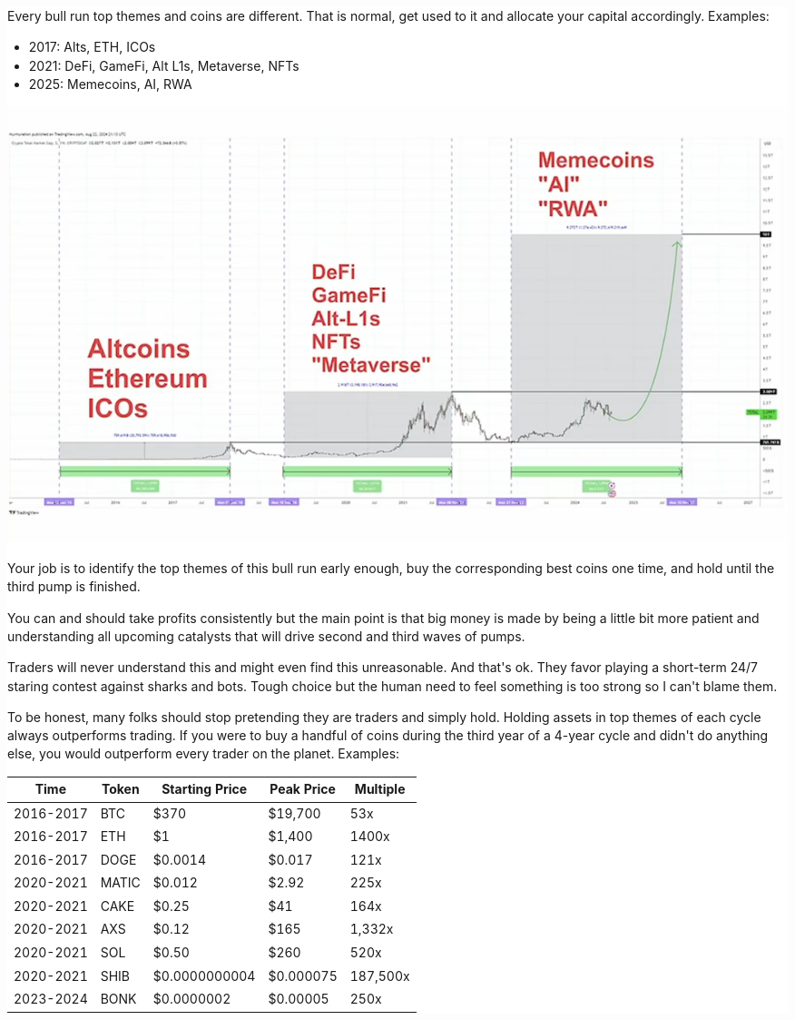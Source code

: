 Every bull run top themes and coins are different. That is normal, get used to it and allocate your capital accordingly. Examples:

- 2017: Alts, ETH, ICOs
- 2021: DeFi, GameFi, Alt L1s, Metaverse, NFTs
- 2025: Memecoins, AI, RWA

![themes](/assets/images/themes.png)

Your job is to identify the top themes of this bull run early enough, buy the corresponding best coins one time, and hold until the third pump is finished.

You can and should take profits consistently but the main point is that big money is made by being a little bit more patient and understanding all upcoming catalysts that will drive second and third waves of pumps.

Traders will never understand this and might even find this unreasonable. And that's ok. They favor playing a short-term 24/7 staring contest against sharks and bots. Tough choice but the human need to feel something is too strong so I can't blame them.

To be honest, many folks should stop pretending they are traders and simply hold. Holding assets in top themes of each cycle always outperforms trading. If you were to buy a handful of coins during the third year of a 4-year cycle and didn't do anything else, you would outperform every trader on the planet. Examples:

| Time        | Token   | Starting Price   | Peak Price    | Multiple      |
|-------------|---------|------------------|---------------|---------------|
| 2016-2017   | BTC     | $370             | $19,700       | 53x           |
| 2016-2017   | ETH     | $1               | $1,400        | 1400x         |
| 2016-2017   | DOGE    | $0.0014          | $0.017        | 121x          |
| 2020-2021   | MATIC   | $0.012           | $2.92         | 225x          |
| 2020-2021   | CAKE    | $0.25            | $41           | 164x          |
| 2020-2021   | AXS     | $0.12            | $165          | 1,332x        |
| 2020-2021   | SOL     | $0.50            | $260          | 520x          |
| 2020-2021   | SHIB    | $0.0000000004    | $0.000075     | 187,500x      |
| 2023-2024   | BONK    | $0.0000002       | $0.00005      | 250x          |